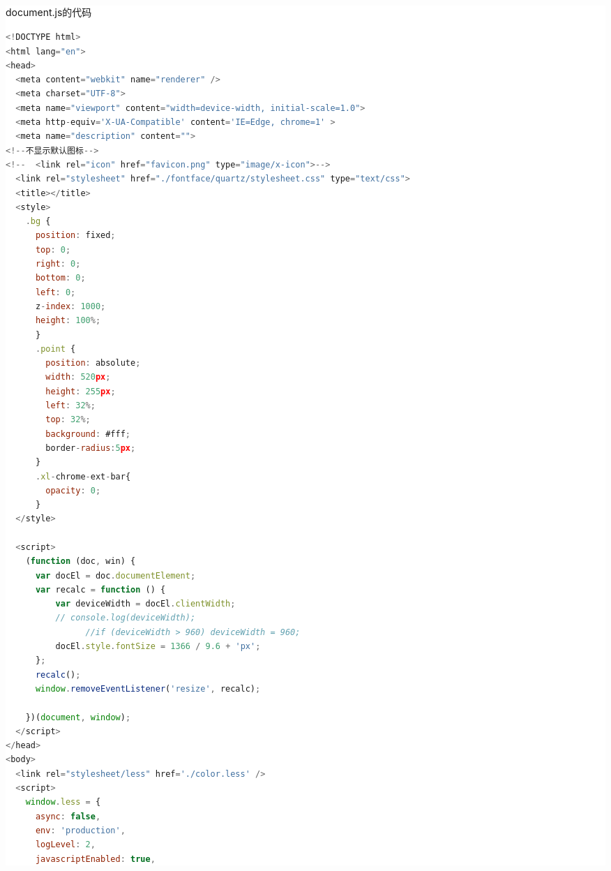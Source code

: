



document.js的代码

```js
<!DOCTYPE html>
<html lang="en">
<head>
  <meta content="webkit" name="renderer" />
  <meta charset="UTF-8">
  <meta name="viewport" content="width=device-width, initial-scale=1.0">
  <meta http-equiv='X-UA-Compatible' content='IE=Edge, chrome=1' >
  <meta name="description" content="">
<!--不显示默认图标-->
<!--  <link rel="icon" href="favicon.png" type="image/x-icon">-->
  <link rel="stylesheet" href="./fontface/quartz/stylesheet.css" type="text/css">
  <title></title>
  <style>
    .bg {
      position: fixed;
      top: 0;
      right: 0;
      bottom: 0;
      left: 0;
      z-index: 1000;
      height: 100%;
      }
      .point {
        position: absolute;
        width: 520px;
        height: 255px;
        left: 32%;
        top: 32%;
        background: #fff;
        border-radius:5px;
      }
      .xl-chrome-ext-bar{
        opacity: 0;
      }
  </style>

  <script>
    (function (doc, win) {
      var docEl = doc.documentElement;
      var recalc = function () {
          var deviceWidth = docEl.clientWidth;
          // console.log(deviceWidth);
                //if (deviceWidth > 960) deviceWidth = 960;
          docEl.style.fontSize = 1366 / 9.6 + 'px';
      };
      recalc();
      window.removeEventListener('resize', recalc);

    })(document, window);
  </script>
</head>
<body>
  <link rel="stylesheet/less" href='./color.less' />
  <script>
    window.less = {
      async: false,
      env: 'production',
      logLevel: 2,
      javascriptEnabled: true,
```